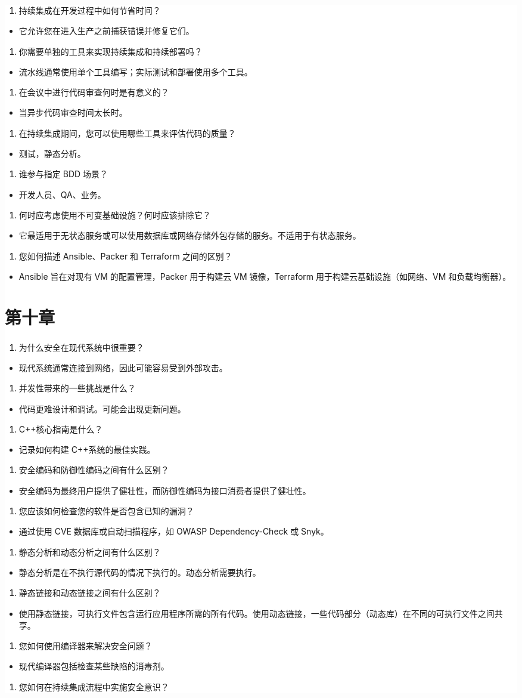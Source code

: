 1.  持续集成在开发过程中如何节省时间？

+   它允许您在进入生产之前捕获错误并修复它们。

1.  你需要单独的工具来实现持续集成和持续部署吗？

+   流水线通常使用单个工具编写；实际测试和部署使用多个工具。

1.  在会议中进行代码审查何时是有意义的？

+   当异步代码审查时间太长时。

1.  在持续集成期间，您可以使用哪些工具来评估代码的质量？

+   测试，静态分析。

1.  谁参与指定 BDD 场景？

+   开发人员、QA、业务。

1.  何时应考虑使用不可变基础设施？何时应该排除它？

+   它最适用于无状态服务或可以使用数据库或网络存储外包存储的服务。不适用于有状态服务。

1.  您如何描述 Ansible、Packer 和 Terraform 之间的区别？

+   Ansible 旨在对现有 VM 的配置管理，Packer 用于构建云 VM 镜像，Terraform 用于构建云基础设施（如网络、VM 和负载均衡器）。

# 第十章

1.  为什么安全在现代系统中很重要？

+   现代系统通常连接到网络，因此可能容易受到外部攻击。

1.  并发性带来的一些挑战是什么？

+   代码更难设计和调试。可能会出现更新问题。

1.  C++核心指南是什么？

+   记录如何构建 C++系统的最佳实践。

1.  安全编码和防御性编码之间有什么区别？

+   安全编码为最终用户提供了健壮性，而防御性编码为接口消费者提供了健壮性。

1.  您应该如何检查您的软件是否包含已知的漏洞？

+   通过使用 CVE 数据库或自动扫描程序，如 OWASP Dependency-Check 或 Snyk。

1.  静态分析和动态分析之间有什么区别？

+   静态分析是在不执行源代码的情况下执行的。动态分析需要执行。

1.  静态链接和动态链接之间有什么区别？

+   使用静态链接，可执行文件包含运行应用程序所需的所有代码。使用动态链接，一些代码部分（动态库）在不同的可执行文件之间共享。

1.  您如何使用编译器来解决安全问题？

+   现代编译器包括检查某些缺陷的消毒剂。

1.  您如何在持续集成流程中实施安全意识？
